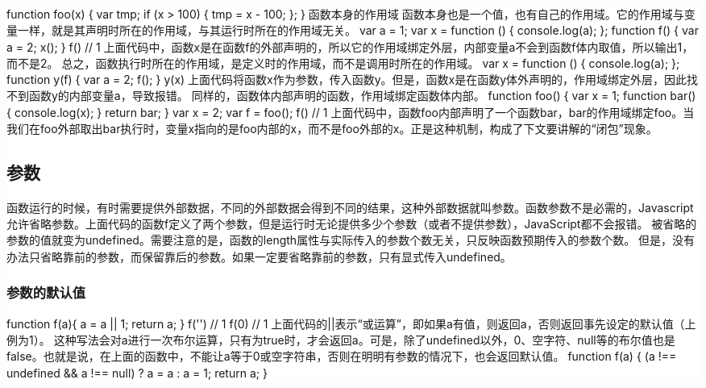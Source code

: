 function foo(x) {
  var tmp;
  if (x > 100) {
    tmp = x - 100;
  };
}
函数本身的作用域
函数本身也是一个值，也有自己的作用域。它的作用域与变量一样，就是其声明时所在的作用域，与其运行时所在的作用域无关。
var a = 1;
var x = function () {
  console.log(a);
};
function f() {
  var a = 2;
  x();
}
f() // 1
上面代码中，函数x是在函数f的外部声明的，所以它的作用域绑定外层，内部变量a不会到函数f体内取值，所以输出1，而不是2。
总之，函数执行时所在的作用域，是定义时的作用域，而不是调用时所在的作用域。
var x = function () {
  console.log(a);
};
function y(f) {
  var a = 2;
  f();
}
y(x)
上面代码将函数x作为参数，传入函数y。但是，函数x是在函数y体外声明的，作用域绑定外层，因此找不到函数y的内部变量a，导致报错。
同样的，函数体内部声明的函数，作用域绑定函数体内部。
function foo() {
  var x = 1;
  function bar() {
    console.log(x);
  }
  return bar;
}
var x = 2;
var f = foo();
f() // 1
上面代码中，函数foo内部声明了一个函数bar，bar的作用域绑定foo。当我们在foo外部取出bar执行时，变量x指向的是foo内部的x，而不是foo外部的x。正是这种机制，构成了下文要讲解的“闭包”现象。

## 参数 
函数运行的时候，有时需要提供外部数据，不同的外部数据会得到不同的结果，这种外部数据就叫参数。函数参数不是必需的，Javascript允许省略参数。上面代码的函数f定义了两个参数，但是运行时无论提供多少个参数（或者不提供参数），JavaScript都不会报错。
被省略的参数的值就变为undefined。需要注意的是，函数的length属性与实际传入的参数个数无关，只反映函数预期传入的参数个数。
但是，没有办法只省略靠前的参数，而保留靠后的参数。如果一定要省略靠前的参数，只有显式传入undefined。
### 参数的默认值
function f(a){
  a = a || 1;
  return a;
}
f('') // 1
f(0) // 1
上面代码的||表示“或运算”，即如果a有值，则返回a，否则返回事先设定的默认值（上例为1）。
这种写法会对a进行一次布尔运算，只有为true时，才会返回a。可是，除了undefined以外，0、空字符、null等的布尔值也是false。也就是说，在上面的函数中，不能让a等于0或空字符串，否则在明明有参数的情况下，也会返回默认值。
function f(a) {
  (a !== undefined && a !== null) ? a = a : a = 1;
  return a;
}